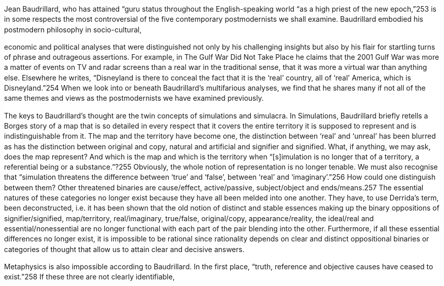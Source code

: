 Jean Baudrillard, who has attained “guru status throughout
the English-speaking world “as a high priest of the new
epoch,”253 is in some respects the most controversial of the five
contemporary postmodernists we shall examine. Baudrillard
embodied his postmodern philosophy in socio-cultural,

economic and political analyses that were distinguished not only
by his challenging insights but also by his flair for startling
turns of phrase and outrageous assertions. For example, in The
Gulf War Did Not Take Place he claims that the 2001 Gulf War
was more a matter of events on TV and radar screens than a real
war in the traditional sense, that it was more a virtual war than
anything else. Elsewhere he writes, “Disneyland is there to
conceal the fact that it is the ‘real’ country, all of ‘real’
America, which is Disneyland.”254 When we look into or beneath
Baudrillard’s multifarious analyses, we find that he shares many
if not all of the same themes and views as the postmodernists we
have examined previously.

The keys to Baudrillard’s thought are the twin concepts of
simulations and simulacra. In Simulations, Baudrillard briefly
retells a Borges story of a map that is so detailed in every
respect that it covers the entire territory it is supposed to
represent and is indistinguishable from it. The map and the
territory have become one, the distinction between ‘real’ and
‘unreal’ has been blurred as has the distinction between original
and copy, natural and artificial and signifier and signified.
What, if anything, we may ask, does the map represent? And
which is the map and which is the territory when “[s]imulation is
no longer that of a territory, a referential being or a
substance.”?255 Obviously, the whole notion of representation is
no longer tenable. We must also recognise that “simulation
threatens the difference between ‘true’ and ‘false’, between
‘real’ and ‘imaginary’.”256 How could one distinguish between
them?     Other     threatened     binaries    are     cause/effect,
active/passive, subject/object and ends/means.257 The essential
natures of these categories no longer exist because they have all
been melded into one another. They have, to use Derrida’s term,
been deconstructed, i.e. it has been shown that the old notion
of distinct and stable essences making up the binary oppositions
of signifier/signified, map/territory, real/imaginary, true/false,
original/copy,     appearance/reality,     the     ideal/real   and
essential/nonessential are no longer functional with each part of
the pair blending into the other. Furthermore, if all these
essential differences no longer exist, it is impossible to be
rational since rationality depends on clear and distinct
oppositional binaries or categories of thought that allow us to
attain clear and decisive answers.

Metaphysics is also impossible according to Baudrillard. In
the first place, “truth, reference and objective causes have
ceased to exist.”258 If these three are not clearly identifiable,
